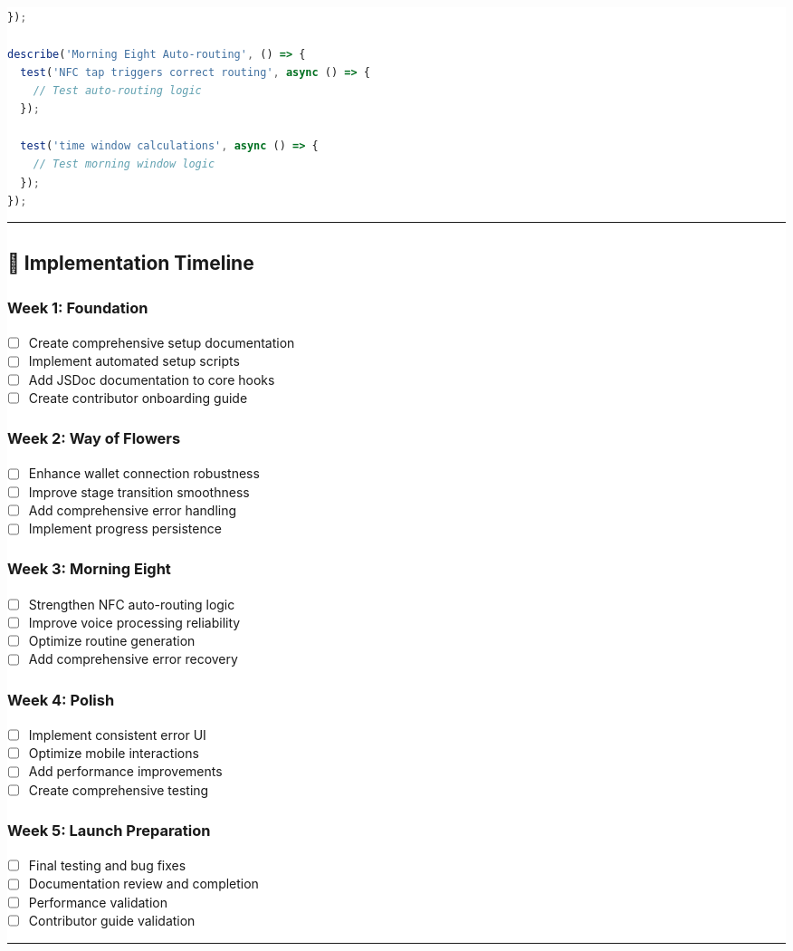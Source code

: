 ```typescript
});

describe('Morning Eight Auto-routing', () => {
  test('NFC tap triggers correct routing', async () => {
    // Test auto-routing logic
  });
  
  test('time window calculations', async () => {
    // Test morning window logic
  });
});
```

---

## 📅 **Implementation Timeline**

### **Week 1: Foundation**
- [ ] Create comprehensive setup documentation
- [ ] Implement automated setup scripts
- [ ] Add JSDoc documentation to core hooks
- [ ] Create contributor onboarding guide

### **Week 2: Way of Flowers**
- [ ] Enhance wallet connection robustness
- [ ] Improve stage transition smoothness
- [ ] Add comprehensive error handling
- [ ] Implement progress persistence

### **Week 3: Morning Eight**
- [ ] Strengthen NFC auto-routing logic
- [ ] Improve voice processing reliability
- [ ] Optimize routine generation
- [ ] Add comprehensive error recovery

### **Week 4: Polish**
- [ ] Implement consistent error UI
- [ ] Optimize mobile interactions
- [ ] Add performance improvements
- [ ] Create comprehensive testing

### **Week 5: Launch Preparation**
- [ ] Final testing and bug fixes
- [ ] Documentation review and completion
- [ ] Performance validation
- [ ] Contributor guide validation

---
